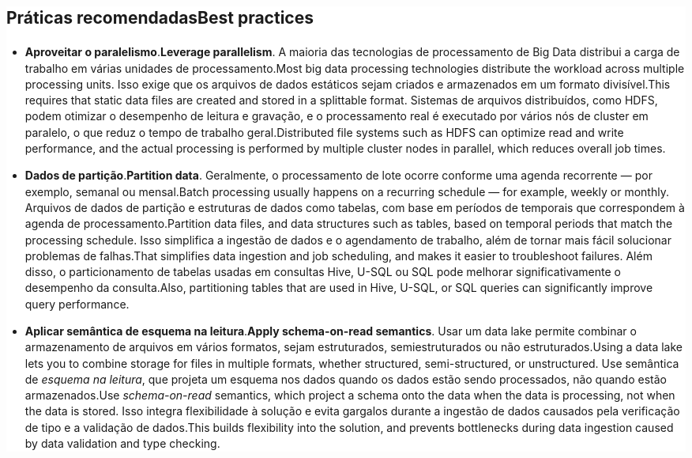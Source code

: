 ## <a name="best-practices"></a><span data-ttu-id="f6eb8-181">Práticas recomendadas</span><span class="sxs-lookup"><span data-stu-id="f6eb8-181">Best practices</span></span>

- <span data-ttu-id="f6eb8-182">**Aproveitar o paralelismo**.</span><span class="sxs-lookup"><span data-stu-id="f6eb8-182">**Leverage parallelism**.</span></span> <span data-ttu-id="f6eb8-183">A maioria das tecnologias de processamento de Big Data distribui a carga de trabalho em várias unidades de processamento.</span><span class="sxs-lookup"><span data-stu-id="f6eb8-183">Most big data processing technologies distribute the workload across multiple processing units.</span></span> <span data-ttu-id="f6eb8-184">Isso exige que os arquivos de dados estáticos sejam criados e armazenados em um formato divisível.</span><span class="sxs-lookup"><span data-stu-id="f6eb8-184">This requires that static data files are created and stored in a splittable format.</span></span> <span data-ttu-id="f6eb8-185">Sistemas de arquivos distribuídos, como HDFS, podem otimizar o desempenho de leitura e gravação, e o processamento real é executado por vários nós de cluster em paralelo, o que reduz o tempo de trabalho geral.</span><span class="sxs-lookup"><span data-stu-id="f6eb8-185">Distributed file systems such as HDFS can optimize read and write performance, and the actual processing is performed by multiple cluster nodes in parallel, which reduces overall job times.</span></span>

- <span data-ttu-id="f6eb8-186">**Dados de partição**.</span><span class="sxs-lookup"><span data-stu-id="f6eb8-186">**Partition data**.</span></span> <span data-ttu-id="f6eb8-187">Geralmente, o processamento de lote ocorre conforme uma agenda recorrente &mdash; por exemplo, semanal ou mensal.</span><span class="sxs-lookup"><span data-stu-id="f6eb8-187">Batch processing usually happens on a recurring schedule &mdash; for example, weekly or monthly.</span></span> <span data-ttu-id="f6eb8-188">Arquivos de dados de partição e estruturas de dados como tabelas, com base em períodos de temporais que correspondem à agenda de processamento.</span><span class="sxs-lookup"><span data-stu-id="f6eb8-188">Partition data files, and data structures such as tables, based on temporal periods that match the processing schedule.</span></span> <span data-ttu-id="f6eb8-189">Isso simplifica a ingestão de dados e o agendamento de trabalho, além de tornar mais fácil solucionar problemas de falhas.</span><span class="sxs-lookup"><span data-stu-id="f6eb8-189">That simplifies data ingestion and job scheduling, and makes it easier to troubleshoot failures.</span></span> <span data-ttu-id="f6eb8-190">Além disso, o particionamento de tabelas usadas em consultas Hive, U-SQL ou SQL pode melhorar significativamente o desempenho da consulta.</span><span class="sxs-lookup"><span data-stu-id="f6eb8-190">Also, partitioning tables that are used in Hive, U-SQL, or SQL queries can significantly improve query performance.</span></span>

- <span data-ttu-id="f6eb8-191">**Aplicar semântica de esquema na leitura**.</span><span class="sxs-lookup"><span data-stu-id="f6eb8-191">**Apply schema-on-read semantics**.</span></span> <span data-ttu-id="f6eb8-192">Usar um data lake permite combinar o armazenamento de arquivos em vários formatos, sejam estruturados, semiestruturados ou não estruturados.</span><span class="sxs-lookup"><span data-stu-id="f6eb8-192">Using a data lake lets you to combine storage for files in multiple formats, whether structured, semi-structured, or unstructured.</span></span> <span data-ttu-id="f6eb8-193">Use semântica de *esquema na leitura*, que projeta um esquema nos dados quando os dados estão sendo processados, não quando estão armazenados.</span><span class="sxs-lookup"><span data-stu-id="f6eb8-193">Use *schema-on-read* semantics, which project a schema onto the data when the data is processing, not when the data is stored.</span></span> <span data-ttu-id="f6eb8-194">Isso integra flexibilidade à solução e evita gargalos durante a ingestão de dados causados pela verificação de tipo e a validação de dados.</span><span class="sxs-lookup"><span data-stu-id="f6eb8-194">This builds flexibility into the solution, and prevents bottlenecks during data ingestion caused by data validation and type checking.</span></span>
